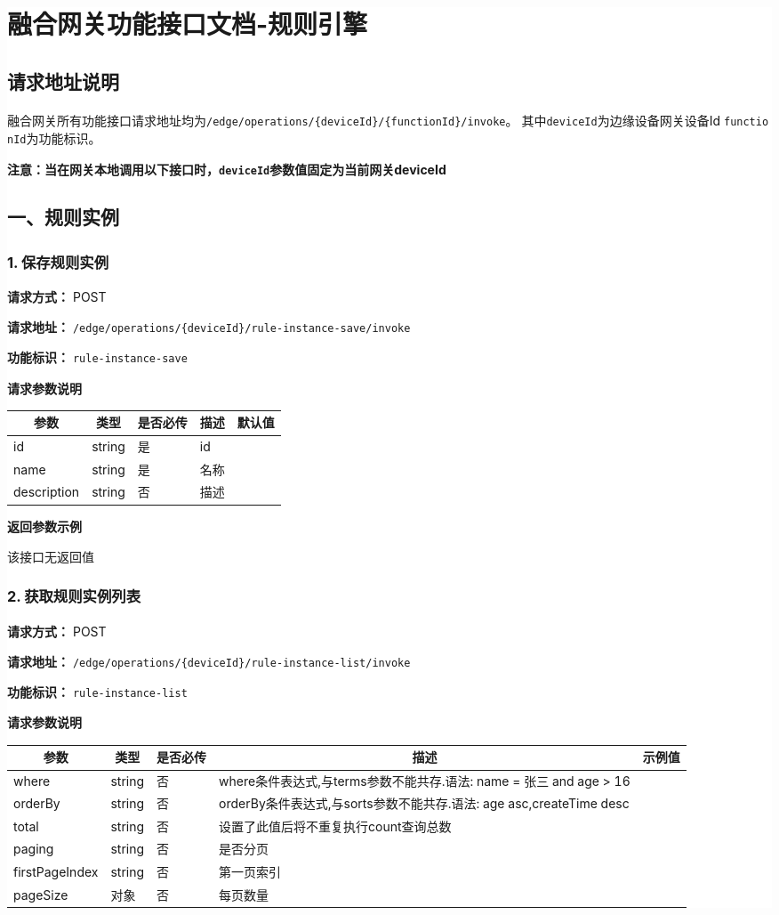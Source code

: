 # 融合网关功能接口文档-规则引擎

## 请求地址说明
融合网关所有功能接口请求地址均为`/edge/operations/{deviceId}/{functionId}/invoke`。
其中`deviceId`为边缘设备网关设备Id `functionId`为功能标识。

**注意：当在网关本地调用以下接口时，`deviceId`参数值固定为当前网关deviceId**

## 一、规则实例


### 1. 保存规则实例

**请求方式：** POST

**请求地址：** `/edge/operations/{deviceId}/rule-instance-save/invoke`

**功能标识：** `rule-instance-save`

**请求参数说明**

| 参数 |类型|是否必传| 描述|默认值|
| ------- | ------- | ------- | ------- | ------- |
|   id      |  string     |   是     |     id|
|        name      |  string     |    是     |   名称    |
|       description      |  string     |    否    | 描述    |


**返回参数示例**

该接口无返回值

### 2. 获取规则实例列表

**请求方式：** POST

**请求地址：** `/edge/operations/{deviceId}/rule-instance-list/invoke`

**功能标识：** `rule-instance-list`

**请求参数说明**


| 参数 |类型|是否必传| 描述|示例值|
| ------- | ------- | ------- | ------- | ------- | 
|  where      |  string     |   否     |  where条件表达式,与terms参数不能共存.语法: name = 张三 and age > 16    | |
|  orderBy      |  string     |   否     |  orderBy条件表达式,与sorts参数不能共存.语法: age asc,createTime desc    | |
|  total      |  string     |   否     |  设置了此值后将不重复执行count查询总数    | |
|  paging      |  string     |   否     |  是否分页    | |
|  firstPageIndex      |  string     |   否     |  第一页索引    | |
|  pageSize      |  对象     |   否     |  每页数量    | |
